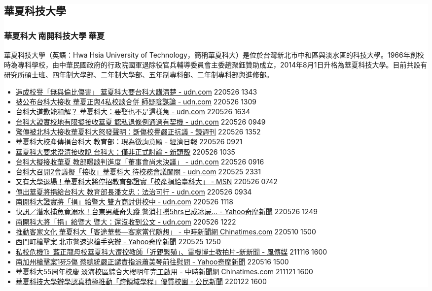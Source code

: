 ## 華夏科技大學

### 華夏科大 南開科技大學 華夏

華夏科技大學（英語：Hwa Hsia University of Technology，簡稱華夏科大）是位於台灣新北市中和區與淡水區的科技大學。1966年創校時為專科學校，由中華民國政府的行政院國軍退除役官兵輔導委員會主委趙聚鈺贊助成立，2014年8月1日升格為華夏科技大學。目前共設有研究所碩士班、四年制大學部、二年制大學部、五年制專科部、二年制專科部與進修部。
- [造成校譽「無與倫比傷害」 華夏科大要台科大講清楚 - udn.com](https://udn.com/news/story/6929/6341976 "造成校譽「無與倫比傷害」 華夏科大要台科大講清楚 - udn.com") 220526 1343
- [被公布台科大接收 華夏正與4私校談合併 師疑陰謀論 - udn.com](https://udn.com/news/story/6885/6342186?from=udn-catebreaknews_ch2 "被公布台科大接收 華夏正與4私校談合併 師疑陰謀論 - udn.com") 220526 1309
- [台科大道歉能和解？ 華夏科大：要娶也不是這樣急 - udn.com](https://udn.com/news/story/6929/6342904?from=udn-catebreaknews_ch2 "台科大道歉能和解？ 華夏科大：要娶也不是這樣急 - udn.com") 220526 1634
- [台科大證實校地有限擬接收華夏 認私退條例通過有契機 - udn.com](https://udn.com/news/story/6885/6341408?from=udn-ch1_breaknews-1-0-news "台科大證實校地有限擬接收華夏 認私退條例通過有契機 - udn.com") 220526 0949
- [驚傳被北科大接收華夏科大怒發聲明：斲傷校譽嚴正抗議 - 鏡週刊](https://www.mirrormedia.mg/story/20220526edi045 "驚傳被北科大接收華夏科大怒發聲明：斲傷校譽嚴正抗議 - 鏡週刊") 220526 1352
- [華夏科大校產傳捐台科大 教育部：現為徵詢意願 - 經濟日報](https://money.udn.com/money/story/7307/6341352?from=edn_newest_index "華夏科大校產傳捐台科大 教育部：現為徵詢意願 - 經濟日報") 220526 0921
- [華夏科大要求澄清接收說 台科大：僅非正式討論 - 新頭殼](https://newtalk.tw/news/view/2022-05-26/760759 "華夏科大要求澄清接收說 台科大：僅非正式討論 - 新頭殼") 220526 1035
- [台科大擬接收華夏 教部曝談判進度「董事會尚未決議」 - udn.com](https://udn.com/news/story/6885/6341334?from=udn-ch1_breaknews-1-0-news "台科大擬接收華夏 教部曝談判進度「董事會尚未決議」 - udn.com") 220526 0916
- [台科大召開2會議擬「接收」華夏科大 待校務會議闖關 - udn.com](https://udn.com/news/story/6929/6340940?from=udn-ch1_breaknews-1-0-news "台科大召開2會議擬「接收」華夏科大 待校務會議闖關 - udn.com") 220525 2331
- [又有大學退場！華夏科大將停招教育部證實「校產捐給臺科大」 - MSN](https://www.msn.com/zh-tw/news/living/%E5%8F%88%E6%9C%89%E5%A4%A7%E5%AD%B8%E9%80%80%E5%A0%B4%EF%BC%81%E8%8F%AF%E5%A4%8F%E7%A7%91%E5%A4%A7%E5%B0%87%E5%81%9C%E6%8B%9B-%E6%95%99%E8%82%B2%E9%83%A8%E8%AD%89%E5%AF%A6%E3%80%8C%E6%A0%A1%E7%94%A2%E6%8D%90%E7%B5%A6%E8%87%BA%E7%A7%91%E5%A4%A7%E3%80%8D/ar-AAXJuvS?li=BBRN0RL "又有大學退場！華夏科大將停招教育部證實「校產捐給臺科大」 - MSN") 220526 0742
- [傳出華夏將捐給台科大 教育部長潘文忠：法治可行 - udn.com](https://udn.com/news/story/6885/6341382?from=udn_ch2_menu_v2_main_cate "傳出華夏將捐給台科大 教育部長潘文忠：法治可行 - udn.com") 220526 0934
- [南開科大證實將「捐」給暨大 雙方商討併校中 - udn.com](https://udn.com/news/story/6885/6341678?from=udn-catelistnews_ch2 "南開科大證實將「捐」給暨大 雙方商討併校中 - udn.com") 220526 1118
- [快訊／潛水捕魚竟溺水！台東男離奇失蹤 警消打撈5hrs已成冰屍… - Yahoo奇摩新聞](https://tw.news.yahoo.com/%E5%BF%AB%E8%A8%8A-%E6%BD%9B%E6%B0%B4%E6%8D%95%E9%AD%9A%E7%AB%9F%E6%BA%BA%E6%B0%B4-%E5%8F%B0%E6%9D%B1%E7%94%B7%E9%9B%A2%E5%A5%87%E5%A4%B1%E8%B9%A4-%E8%AD%A6%E6%B6%88%E6%89%93%E6%92%885hrs%E5%B7%B2%E6%88%90%E5%86%B0%E5%B1%8D-042759075.html "快訊／潛水捕魚竟溺水！台東男離奇失蹤 警消打撈5hrs已成冰屍… - Yahoo奇摩新聞") 220526 1249
- [南開科大將「捐」給暨大 暨大：還沒收到公文 - udn.com](https://udn.com/news/story/6885/6341952?from=udn-ch1_breaknews-1-0-news "南開科大將「捐」給暨大 暨大：還沒收到公文 - udn.com") 220526 1222
- [推動客家文化 華夏科大「客途華藝—客家當代隨想」 - 中時新聞網 Chinatimes.com](https://www.chinatimes.com/realtimenews/20220510005486-260421 "推動客家文化 華夏科大「客途華藝—客家當代隨想」 - 中時新聞網 Chinatimes.com") 220510 1500
- [西門町槍擊案 北市警速逮槍手究辦 - Yahoo奇摩新聞](https://tw.news.yahoo.com/%E8%A5%BF%E9%96%80%E7%94%BA%E6%A7%8D%E6%93%8A%E6%A1%88-%E5%8C%97%E5%B8%82%E8%AD%A6%E9%80%9F%E9%80%AE%E6%A7%8D%E6%89%8B%E7%A9%B6%E8%BE%A6-044053823.html "西門町槍擊案 北市警速逮槍手究辦 - Yahoo奇摩新聞") 220525 1250
- [私校危機1》藍正龍母校華夏科大遭控教師「近親繁殖」、電機博士教拍片-新新聞 - 風傳媒](https://new7.storm.mg/article/4033137 "私校危機1》藍正龍母校華夏科大遭控教師「近親繁殖」、電機博士教拍片-新新聞 - 風傳媒") 211116 1600
- [南加州槍擊案1死5傷 蔡總統嚴正譴責指派蕭美琴前往慰問 - Yahoo奇摩新聞](https://tw.news.yahoo.com/%E5%8D%97%E5%8A%A0%E5%B7%9E%E6%A7%8D%E6%93%8A%E6%A1%881%E6%AD%BB5%E5%82%B7-%E8%94%A1%E7%B8%BD%E7%B5%B1%E5%9A%B4%E6%AD%A3%E8%AD%B4%E8%B2%AC%E6%8C%87%E6%B4%BE%E8%95%AD%E7%BE%8E%E7%90%B4%E5%89%8D%E5%BE%80%E6%85%B0%E5%95%8F-053610198.html "南加州槍擊案1死5傷 蔡總統嚴正譴責指派蕭美琴前往慰問 - Yahoo奇摩新聞") 220516 1500
- [華夏科大55周年校慶 淡海校區綜合大樓明年完工啟用 - 中時新聞網 Chinatimes.com](https://www.chinatimes.com/realtimenews/20211121001796-260405 "華夏科大55周年校慶 淡海校區綜合大樓明年完工啟用 - 中時新聞網 Chinatimes.com") 211121 1600
- [華夏科技大學辦學認真積極推動「跨領域學程」優質校園 - 公民新聞](https://www.peopo.org/news/570233 "華夏科技大學辦學認真積極推動「跨領域學程」優質校園 - 公民新聞") 220122 1600
